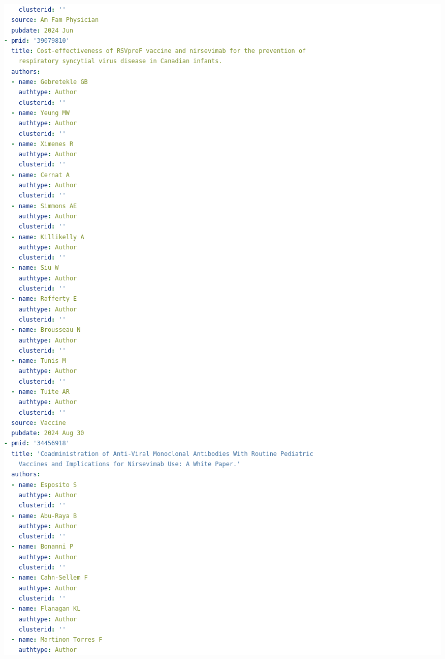 ```yaml
    clusterid: ''
  source: Am Fam Physician
  pubdate: 2024 Jun
- pmid: '39079810'
  title: Cost-effectiveness of RSVpreF vaccine and nirsevimab for the prevention of
    respiratory syncytial virus disease in Canadian infants.
  authors:
  - name: Gebretekle GB
    authtype: Author
    clusterid: ''
  - name: Yeung MW
    authtype: Author
    clusterid: ''
  - name: Ximenes R
    authtype: Author
    clusterid: ''
  - name: Cernat A
    authtype: Author
    clusterid: ''
  - name: Simmons AE
    authtype: Author
    clusterid: ''
  - name: Killikelly A
    authtype: Author
    clusterid: ''
  - name: Siu W
    authtype: Author
    clusterid: ''
  - name: Rafferty E
    authtype: Author
    clusterid: ''
  - name: Brousseau N
    authtype: Author
    clusterid: ''
  - name: Tunis M
    authtype: Author
    clusterid: ''
  - name: Tuite AR
    authtype: Author
    clusterid: ''
  source: Vaccine
  pubdate: 2024 Aug 30
- pmid: '34456918'
  title: 'Coadministration of Anti-Viral Monoclonal Antibodies With Routine Pediatric
    Vaccines and Implications for Nirsevimab Use: A White Paper.'
  authors:
  - name: Esposito S
    authtype: Author
    clusterid: ''
  - name: Abu-Raya B
    authtype: Author
    clusterid: ''
  - name: Bonanni P
    authtype: Author
    clusterid: ''
  - name: Cahn-Sellem F
    authtype: Author
    clusterid: ''
  - name: Flanagan KL
    authtype: Author
    clusterid: ''
  - name: Martinon Torres F
    authtype: Author
```